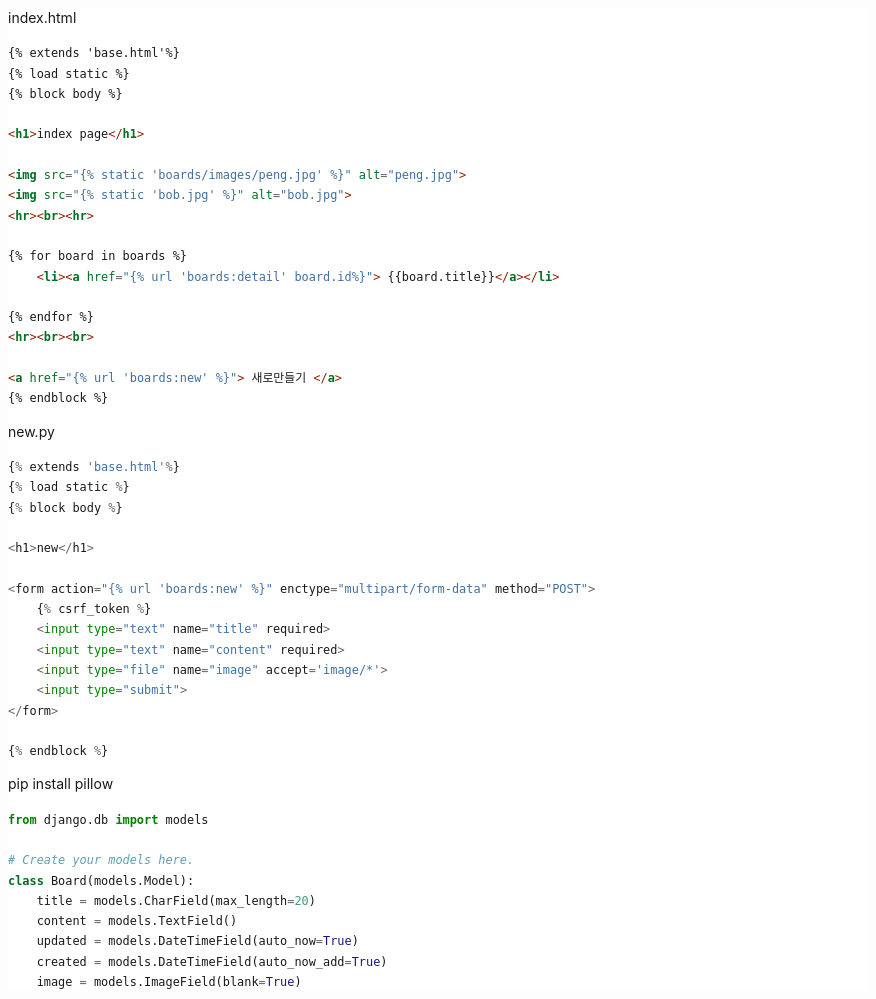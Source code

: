 

index.html

```html
{% extends 'base.html'%}
{% load static %}
{% block body %}

<h1>index page</h1>

<img src="{% static 'boards/images/peng.jpg' %}" alt="peng.jpg">
<img src="{% static 'bob.jpg' %}" alt="bob.jpg">
<hr><br><hr>

{% for board in boards %}
    <li><a href="{% url 'boards:detail' board.id%}"> {{board.title}}</a></li>

{% endfor %}
<hr><br><br>

<a href="{% url 'boards:new' %}"> 새로만들기 </a>
{% endblock %}
```





new.py

```python
{% extends 'base.html'%}
{% load static %}
{% block body %}

<h1>new</h1>

<form action="{% url 'boards:new' %}" enctype="multipart/form-data" method="POST">
    {% csrf_token %}
    <input type="text" name="title" required>
    <input type="text" name="content" required>
    <input type="file" name="image" accept='image/*'>
    <input type="submit">
</form>

{% endblock %}

```



pip install pillow

```python
from django.db import models

# Create your models here.
class Board(models.Model):
    title = models.CharField(max_length=20)
    content = models.TextField()
    updated = models.DateTimeField(auto_now=True)
    created = models.DateTimeField(auto_now_add=True)
    image = models.ImageField(blank=True)

```



